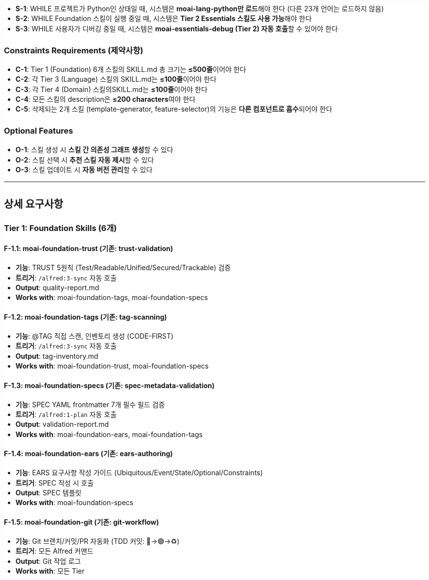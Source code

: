 - **S-1**: WHILE 프로젝트가 Python인 상태일 때, 시스템은 **moai-lang-python만 로드**해야 한다 (다른 23개 언어는 로드하지 않음)
- **S-2**: WHILE Foundation 스킬이 실행 중일 때, 시스템은 **Tier 2 Essentials 스킬도 사용 가능**해야 한다
- **S-3**: WHILE 사용자가 디버깅 중일 때, 시스템은 **moai-essentials-debug (Tier 2) 자동 호출**할 수 있어야 한다

### Constraints Requirements (제약사항)

- **C-1**: Tier 1 (Foundation) 6개 스킬의 SKILL.md 총 크기는 **≤500줄**이어야 한다
- **C-2**: 각 Tier 3 (Language) 스킬의 SKILL.md는 **≤100줄**이어야 한다
- **C-3**: 각 Tier 4 (Domain) 스킬의SKILL.md는 **≤100줄**이어야 한다
- **C-4**: 모든 스킬의 description은 **≤200 characters**여야 한다
- **C-5**: 삭제되는 2개 스킬 (template-generator, feature-selector)의 기능은 **다른 컴포넌트로 흡수**되어야 한다

### Optional Features

- **O-1**: 스킬 생성 시 **스킬 간 의존성 그래프 생성**할 수 있다
- **O-2**: 스킬 선택 시 **추천 스킬 자동 제시**할 수 있다
- **O-3**: 스킬 업데이트 시 **자동 버전 관리**할 수 있다

---

## 상세 요구사항

### Tier 1: Foundation Skills (6개)

#### F-1.1: moai-foundation-trust (기존: trust-validation)
- **기능**: TRUST 5원칙 (Test/Readable/Unified/Secured/Trackable) 검증
- **트리거**: `/alfred:3-sync` 자동 호출
- **Output**: quality-report.md
- **Works with**: moai-foundation-tags, moai-foundation-specs

#### F-1.2: moai-foundation-tags (기존: tag-scanning)
- **기능**: @TAG 직접 스캔, 인벤토리 생성 (CODE-FIRST)
- **트리거**: `/alfred:3-sync` 자동 호출
- **Output**: tag-inventory.md
- **Works with**: moai-foundation-trust, moai-foundation-specs

#### F-1.3: moai-foundation-specs (기존: spec-metadata-validation)
- **기능**: SPEC YAML frontmatter 7개 필수 필드 검증
- **트리거**: `/alfred:1-plan` 자동 호출
- **Output**: validation-report.md
- **Works with**: moai-foundation-ears, moai-foundation-tags

#### F-1.4: moai-foundation-ears (기존: ears-authoring)
- **기능**: EARS 요구사항 작성 가이드 (Ubiquitous/Event/State/Optional/Constraints)
- **트리거**: SPEC 작성 시 호출
- **Output**: SPEC 템플릿
- **Works with**: moai-foundation-specs

#### F-1.5: moai-foundation-git (기존: git-workflow)
- **기능**: Git 브랜치/커밋/PR 자동화 (TDD 커밋: 🔴→🟢→♻️)
- **트리거**: 모든 Alfred 커맨드
- **Output**: Git 작업 로그
- **Works with**: 모든 Tier
